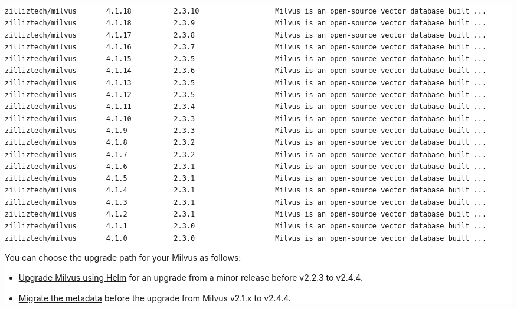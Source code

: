```                                       
zilliztech/milvus       4.1.18          2.3.10                  Milvus is an open-source vector database built ... 
zilliztech/milvus       4.1.18          2.3.9                   Milvus is an open-source vector database built ...                                       
zilliztech/milvus       4.1.17          2.3.8                   Milvus is an open-source vector database built ...
zilliztech/milvus       4.1.16          2.3.7                   Milvus is an open-source vector database built ...
zilliztech/milvus       4.1.15          2.3.5                   Milvus is an open-source vector database built ...
zilliztech/milvus       4.1.14          2.3.6                   Milvus is an open-source vector database built ...
zilliztech/milvus       4.1.13          2.3.5                   Milvus is an open-source vector database built ...
zilliztech/milvus       4.1.12          2.3.5                   Milvus is an open-source vector database built ...
zilliztech/milvus       4.1.11          2.3.4                   Milvus is an open-source vector database built ...
zilliztech/milvus       4.1.10          2.3.3                   Milvus is an open-source vector database built ...
zilliztech/milvus       4.1.9           2.3.3                   Milvus is an open-source vector database built ...
zilliztech/milvus       4.1.8           2.3.2                   Milvus is an open-source vector database built ...
zilliztech/milvus       4.1.7           2.3.2                   Milvus is an open-source vector database built ...
zilliztech/milvus       4.1.6           2.3.1                   Milvus is an open-source vector database built ...
zilliztech/milvus       4.1.5           2.3.1                   Milvus is an open-source vector database built ...
zilliztech/milvus       4.1.4           2.3.1                   Milvus is an open-source vector database built ...
zilliztech/milvus       4.1.3           2.3.1                   Milvus is an open-source vector database built ...
zilliztech/milvus       4.1.2           2.3.1                   Milvus is an open-source vector database built ...
zilliztech/milvus       4.1.1           2.3.0                   Milvus is an open-source vector database built ...
zilliztech/milvus       4.1.0           2.3.0                   Milvus is an open-source vector database built ...
```

You can choose the upgrade path for your Milvus as follows:

<div style="display: none;">- [Conduct a rolling upgrade](#conduct-a-rolling-upgrade) from Milvus v2.2.3 and later releases to v2.4.4.</div>

- [Upgrade Milvus using Helm](#Upgrade-Milvus-using-Helm) for an upgrade from a minor release before v2.2.3 to v2.4.4.

- [Migrate the metadata](#Migrate-the-metadata) before the upgrade from Milvus v2.1.x to v2.4.4.

<div style="display: none;">
    